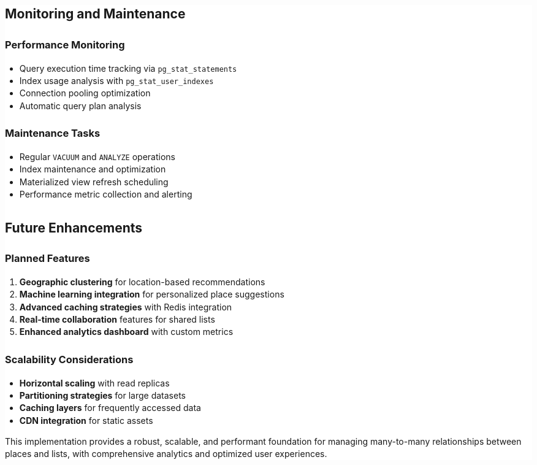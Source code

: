 ## Monitoring and Maintenance

### Performance Monitoring
- Query execution time tracking via `pg_stat_statements`
- Index usage analysis with `pg_stat_user_indexes`
- Connection pooling optimization
- Automatic query plan analysis

### Maintenance Tasks
- Regular `VACUUM` and `ANALYZE` operations
- Index maintenance and optimization
- Materialized view refresh scheduling
- Performance metric collection and alerting

## Future Enhancements

### Planned Features
1. **Geographic clustering** for location-based recommendations
2. **Machine learning integration** for personalized place suggestions
3. **Advanced caching strategies** with Redis integration
4. **Real-time collaboration** features for shared lists
5. **Enhanced analytics dashboard** with custom metrics

### Scalability Considerations
- **Horizontal scaling** with read replicas
- **Partitioning strategies** for large datasets
- **Caching layers** for frequently accessed data
- **CDN integration** for static assets

This implementation provides a robust, scalable, and performant foundation for managing many-to-many relationships between places and lists, with comprehensive analytics and optimized user experiences. 